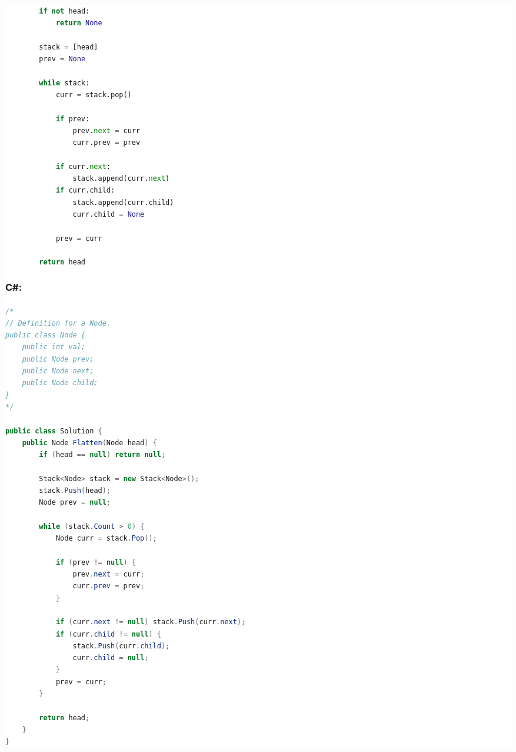 ```python
        if not head:
            return None

        stack = [head]
        prev = None

        while stack:
            curr = stack.pop()
            
            if prev:
                prev.next = curr
                curr.prev = prev
            
            if curr.next:
                stack.append(curr.next)
            if curr.child:
                stack.append(curr.child)
                curr.child = None
            
            prev = curr
        
        return head
```

### C#:
```csharp
/*
// Definition for a Node.
public class Node {
    public int val;
    public Node prev;
    public Node next;
    public Node child;
}
*/

public class Solution {
    public Node Flatten(Node head) {
        if (head == null) return null;

        Stack<Node> stack = new Stack<Node>();
        stack.Push(head);
        Node prev = null;

        while (stack.Count > 0) {
            Node curr = stack.Pop();

            if (prev != null) {
                prev.next = curr;
                curr.prev = prev;
            }

            if (curr.next != null) stack.Push(curr.next);
            if (curr.child != null) {
                stack.Push(curr.child);
                curr.child = null;
            }
            prev = curr;
        }

        return head;
    }
}
```